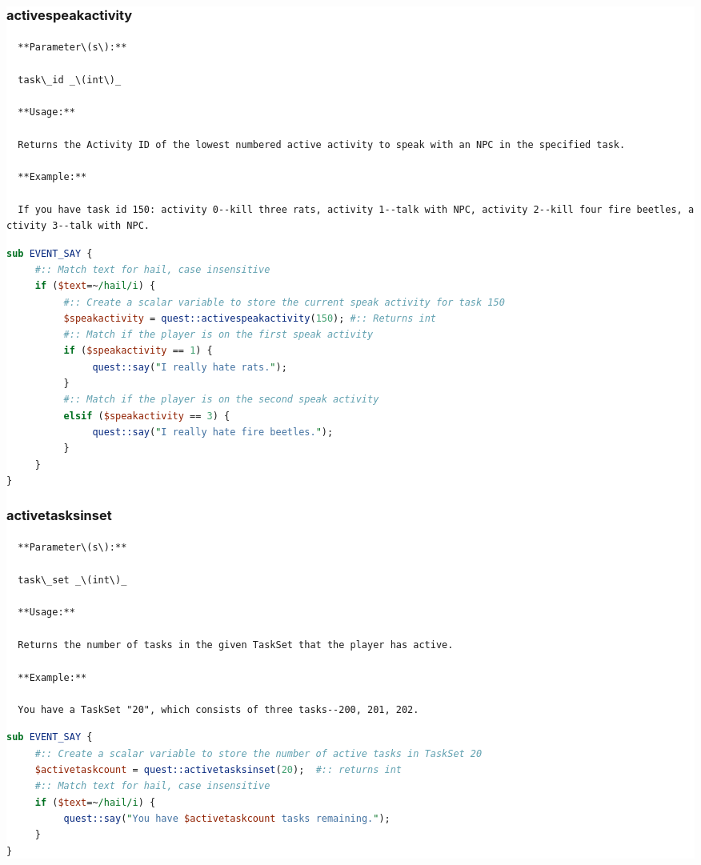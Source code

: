 ### activespeakactivity

      **Parameter\(s\):**

      task\_id _\(int\)_

      **Usage:**

      Returns the Activity ID of the lowest numbered active activity to speak with an NPC in the specified task.

      **Example:**

      If you have task id 150: activity 0--kill three rats, activity 1--talk with NPC, activity 2--kill four fire beetles, activity 3--talk with NPC.

```perl
sub EVENT_SAY {
     #:: Match text for hail, case insensitive
     if ($text=~/hail/i) {
          #:: Create a scalar variable to store the current speak activity for task 150
          $speakactivity = quest::activespeakactivity(150); #:: Returns int
          #:: Match if the player is on the first speak activity
          if ($speakactivity == 1) {
               quest::say("I really hate rats.");
          }
          #:: Match if the player is on the second speak activity
          elsif ($speakactivity == 3) {
               quest::say("I really hate fire beetles.");
          }
     }
}
```

### activetasksinset

      **Parameter\(s\):**

      task\_set _\(int\)_

      **Usage:**

      Returns the number of tasks in the given TaskSet that the player has active.

      **Example:**

      You have a TaskSet "20", which consists of three tasks--200, 201, 202.

```perl
sub EVENT_SAY {
     #:: Create a scalar variable to store the number of active tasks in TaskSet 20
     $activetaskcount = quest::activetasksinset(20);  #:: returns int
     #:: Match text for hail, case insensitive
     if ($text=~/hail/i) {
          quest::say("You have $activetaskcount tasks remaining.");
     }
}
```

